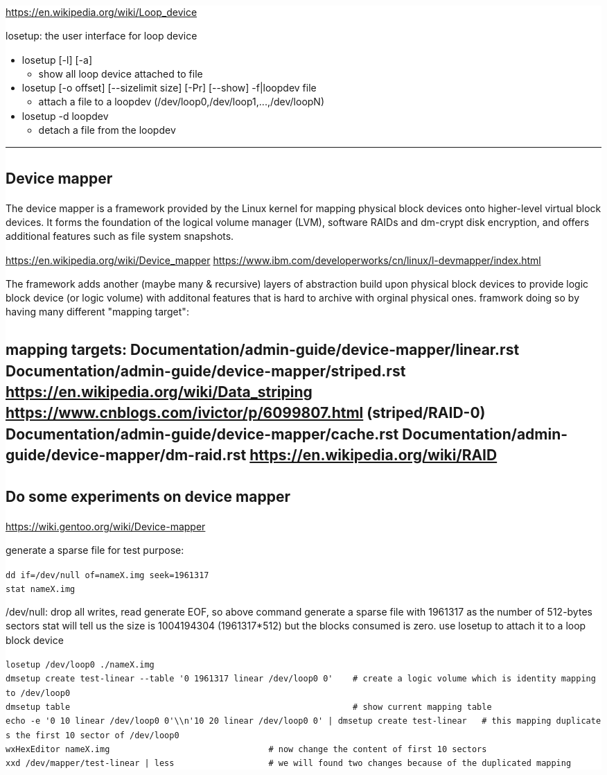 https://en.wikipedia.org/wiki/Loop_device

losetup: the user interface for loop device
  * losetup [-l] [-a]
    - show all loop device attached to file
  * losetup [-o offset] [--sizelimit size] [-Pr] [--show] -f|loopdev file
    - attach a file to a loopdev (/dev/loop0,/dev/loop1,...,/dev/loopN)
  * losetup -d loopdev
    - detach a file from the loopdev

-------------------------------------------------------------------
## Device mapper
The device mapper is a framework provided by the Linux kernel for mapping physical block devices
onto higher-level virtual block devices. It forms the foundation of the logical volume manager (LVM),
software RAIDs and dm-crypt disk encryption, and offers additional features such as file system snapshots.

https://en.wikipedia.org/wiki/Device_mapper
https://www.ibm.com/developerworks/cn/linux/l-devmapper/index.html

The framework adds another (maybe many & recursive) layers of abstraction build upon physical block devices
to provide logic block device (or logic volume) with additonal features that is hard to archive with orginal
physical ones. framwork doing so by having many different "mapping target":

mapping targets:
  Documentation/admin-guide/device-mapper/linear.rst
  Documentation/admin-guide/device-mapper/striped.rst
    https://en.wikipedia.org/wiki/Data_striping
    https://www.cnblogs.com/ivictor/p/6099807.html (striped/RAID-0)
  Documentation/admin-guide/device-mapper/cache.rst
  Documentation/admin-guide/device-mapper/dm-raid.rst
    https://en.wikipedia.org/wiki/RAID
-------------------------------------------------------------------
## Do some experiments on device mapper

https://wiki.gentoo.org/wiki/Device-mapper

generate a sparse file for test purpose:
```
dd if=/dev/null of=nameX.img seek=1961317
stat nameX.img
```
/dev/null: drop all writes, read generate EOF, so above command generate a sparse file with 1961317 as the number of 512-bytes sectors
stat will tell us the size is 1004194304 (1961317*512) but the blocks consumed is zero. use losetup to attach it to a loop block device
```
losetup /dev/loop0 ./nameX.img
dmsetup create test-linear --table '0 1961317 linear /dev/loop0 0'    # create a logic volume which is identity mapping to /dev/loop0
dmsetup table                                                         # show current mapping table
echo -e '0 10 linear /dev/loop0 0'\\n'10 20 linear /dev/loop0 0' | dmsetup create test-linear   # this mapping duplicates the first 10 sector of /dev/loop0
wxHexEditor nameX.img                                # now change the content of first 10 sectors
xxd /dev/mapper/test-linear | less                   # we will found two changes because of the duplicated mapping
```
